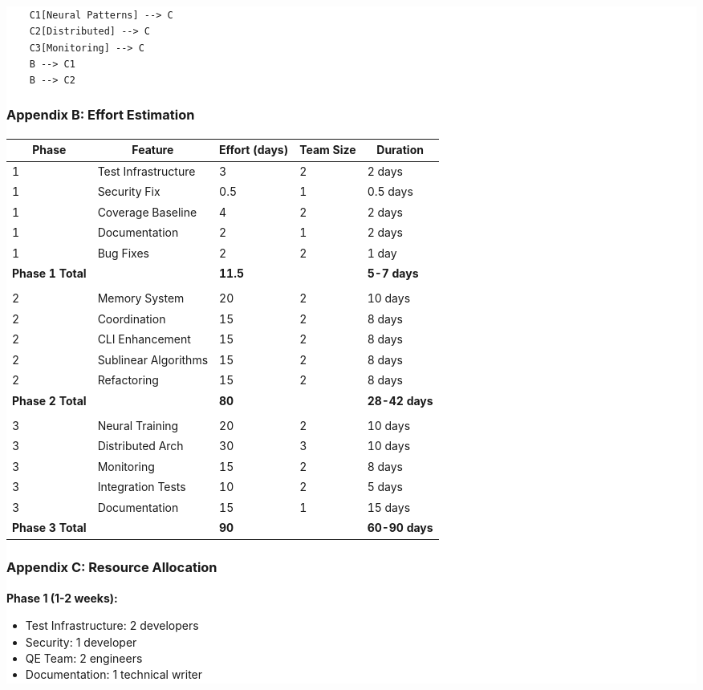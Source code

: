 ```mermaid
    C1[Neural Patterns] --> C
    C2[Distributed] --> C
    C3[Monitoring] --> C
    B --> C1
    B --> C2
```

### Appendix B: Effort Estimation

| Phase | Feature | Effort (days) | Team Size | Duration |
|-------|---------|---------------|-----------|----------|
| 1 | Test Infrastructure | 3 | 2 | 2 days |
| 1 | Security Fix | 0.5 | 1 | 0.5 days |
| 1 | Coverage Baseline | 4 | 2 | 2 days |
| 1 | Documentation | 2 | 1 | 2 days |
| 1 | Bug Fixes | 2 | 2 | 1 day |
| **Phase 1 Total** | | **11.5** | | **5-7 days** |
| | | | | |
| 2 | Memory System | 20 | 2 | 10 days |
| 2 | Coordination | 15 | 2 | 8 days |
| 2 | CLI Enhancement | 15 | 2 | 8 days |
| 2 | Sublinear Algorithms | 15 | 2 | 8 days |
| 2 | Refactoring | 15 | 2 | 8 days |
| **Phase 2 Total** | | **80** | | **28-42 days** |
| | | | | |
| 3 | Neural Training | 20 | 2 | 10 days |
| 3 | Distributed Arch | 30 | 3 | 10 days |
| 3 | Monitoring | 15 | 2 | 8 days |
| 3 | Integration Tests | 10 | 2 | 5 days |
| 3 | Documentation | 15 | 1 | 15 days |
| **Phase 3 Total** | | **90** | | **60-90 days** |

### Appendix C: Resource Allocation

**Phase 1 (1-2 weeks):**
- Test Infrastructure: 2 developers
- Security: 1 developer
- QE Team: 2 engineers
- Documentation: 1 technical writer
